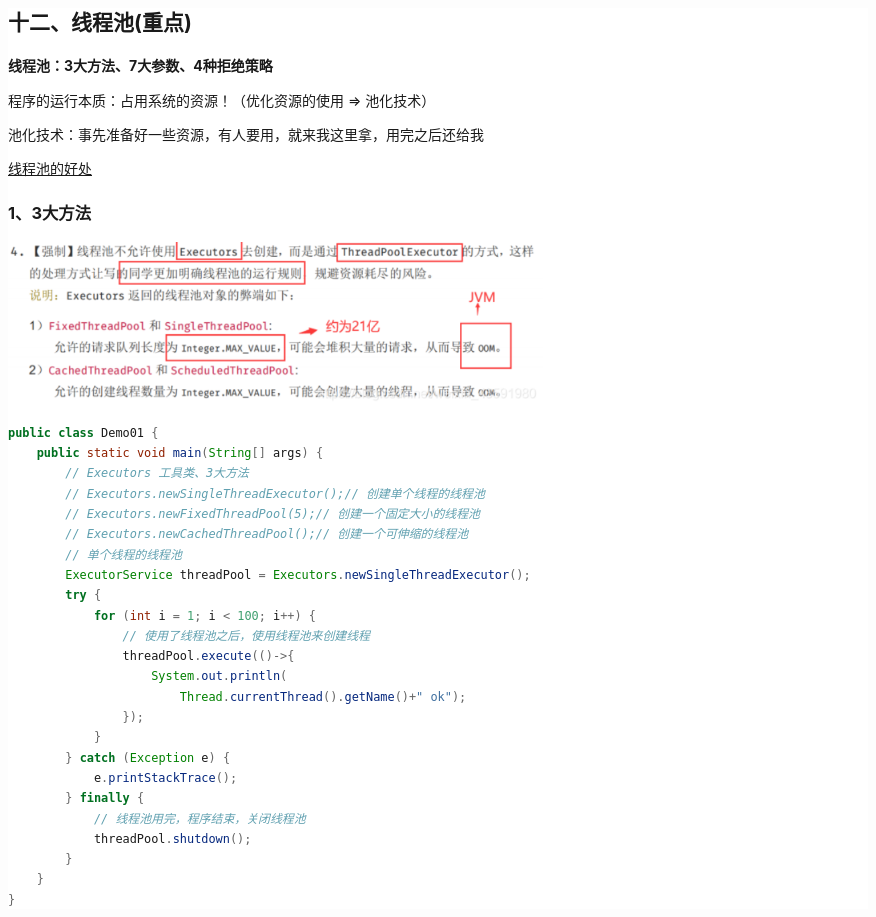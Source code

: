 
## 十二、线程池(重点)

**线程池：3大方法、7大参数、4种拒绝策略**

程序的运行本质：占用系统的资源！（优化资源的使用 => 池化技术）

池化技术：事先准备好一些资源，有人要用，就来我这里拿，用完之后还给我

[线程池的好处](多线程知识点.md#线程池的特点)

### 1、3大方法

<img src="..\img\image-20220222125311543.png" alt="image-20220222125311543" style="zoom:67%;" />

```java
public class Demo01 {
    public static void main(String[] args) {
        // Executors 工具类、3大方法
        // Executors.newSingleThreadExecutor();// 创建单个线程的线程池
        // Executors.newFixedThreadPool(5);// 创建一个固定大小的线程池
        // Executors.newCachedThreadPool();// 创建一个可伸缩的线程池
        // 单个线程的线程池
        ExecutorService threadPool = Executors.newSingleThreadExecutor();
        try {
            for (int i = 1; i < 100; i++) {
                // 使用了线程池之后，使用线程池来创建线程
                threadPool.execute(()->{
                    System.out.println(
                        Thread.currentThread().getName()+" ok");
                });
            }
        } catch (Exception e) {
            e.printStackTrace();
        } finally {
            // 线程池用完，程序结束，关闭线程池
            threadPool.shutdown();
        }
    }
}
```
